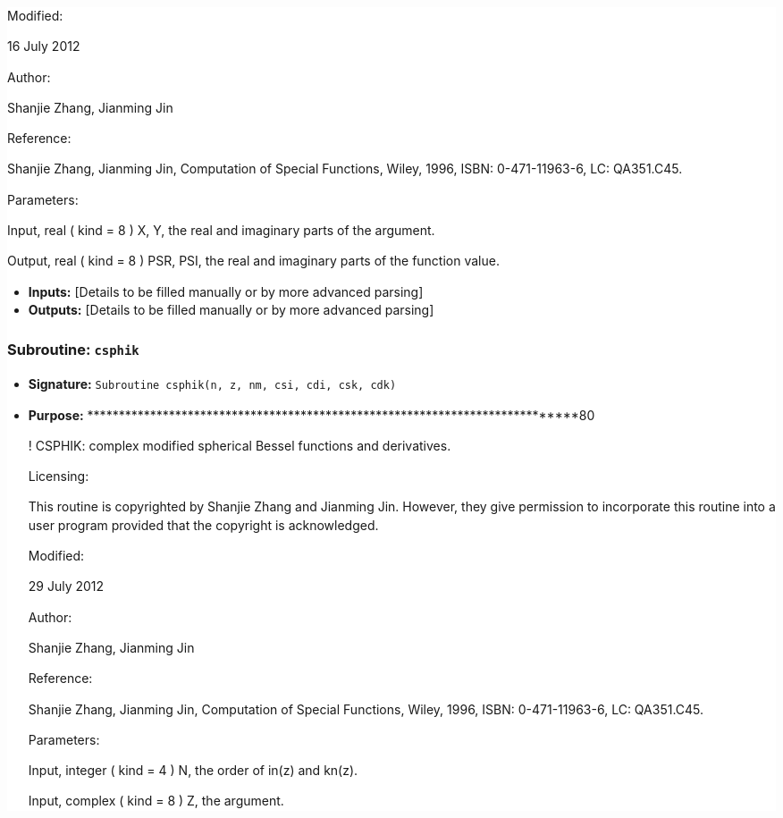   Modified:

  16 July 2012

  Author:

  Shanjie Zhang, Jianming Jin

  Reference:

  Shanjie Zhang, Jianming Jin,
  Computation of Special Functions,
  Wiley, 1996,
  ISBN: 0-471-11963-6,
  LC: QA351.C45.

  Parameters:

  Input, real ( kind = 8 ) X, Y, the real and imaginary parts
  of the argument.

  Output, real ( kind = 8 ) PSR, PSI, the real and imaginary parts
  of the function value.
- **Inputs:** [Details to be filled manually or by more advanced parsing]
- **Outputs:** [Details to be filled manually or by more advanced parsing]

### Subroutine: `csphik`
- **Signature:** `Subroutine csphik(n, z, nm, csi, cdi, csk, cdk)`
- **Purpose:** *****************************************************************************80

  ! CSPHIK: complex modified spherical Bessel functions and derivatives.

  Licensing:

  This routine is copyrighted by Shanjie Zhang and Jianming Jin.  However,
  they give permission to incorporate this routine into a user program
  provided that the copyright is acknowledged.

  Modified:

  29 July 2012

  Author:

  Shanjie Zhang, Jianming Jin

  Reference:

  Shanjie Zhang, Jianming Jin,
  Computation of Special Functions,
  Wiley, 1996,
  ISBN: 0-471-11963-6,
  LC: QA351.C45.

  Parameters:

  Input, integer ( kind = 4 ) N, the order of in(z) and kn(z).

  Input, complex ( kind = 8 ) Z, the argument.
